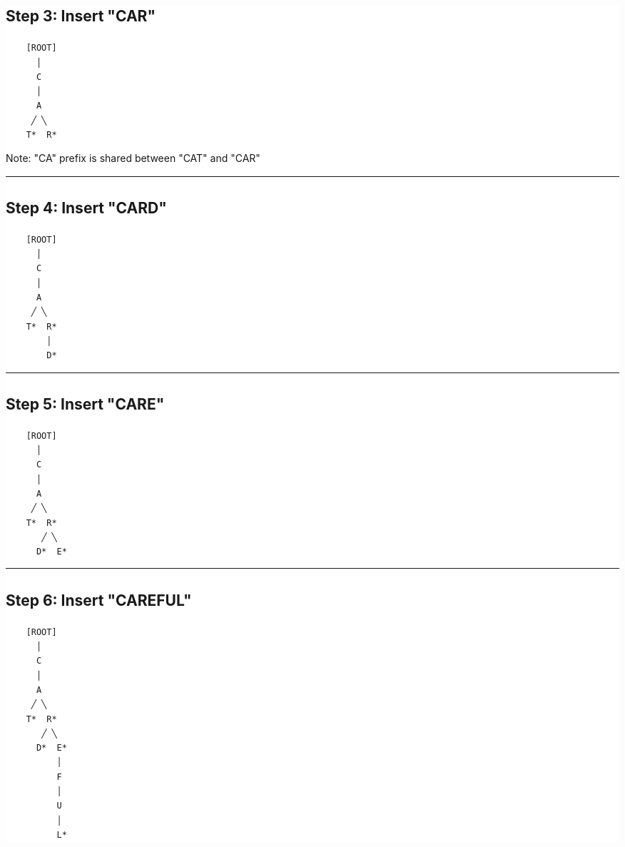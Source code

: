 
## Step 3: Insert "CAR"
```
    [ROOT]
      │
      C
      │
      A
     ╱ ╲
    T*  R*
```
Note: "CA" prefix is shared between "CAT" and "CAR"

---

## Step 4: Insert "CARD"
```
    [ROOT]
      │
      C
      │
      A
     ╱ ╲
    T*  R*
        │
        D*
```

---

## Step 5: Insert "CARE"
```
    [ROOT]
      │
      C
      │
      A
     ╱ ╲
    T*  R*
       ╱ ╲
      D*  E*
```

---

## Step 6: Insert "CAREFUL"
```
    [ROOT]
      │
      C
      │
      A
     ╱ ╲
    T*  R*
       ╱ ╲
      D*  E*
          │
          F
          │
          U
          │
          L*
```
